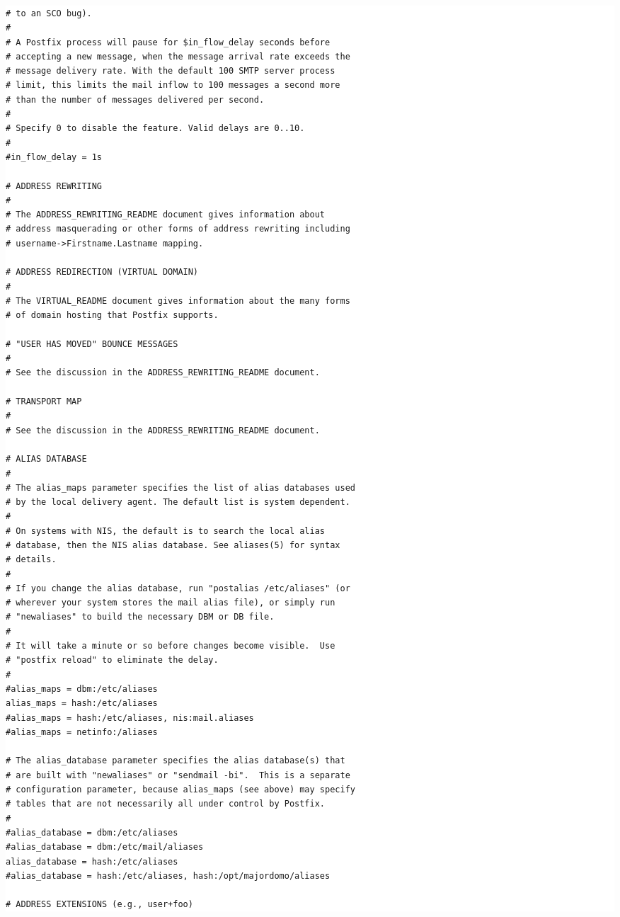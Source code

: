 ```
# to an SCO bug).
# 
# A Postfix process will pause for $in_flow_delay seconds before
# accepting a new message, when the message arrival rate exceeds the
# message delivery rate. With the default 100 SMTP server process
# limit, this limits the mail inflow to 100 messages a second more
# than the number of messages delivered per second.
# 
# Specify 0 to disable the feature. Valid delays are 0..10.
# 
#in_flow_delay = 1s

# ADDRESS REWRITING
#
# The ADDRESS_REWRITING_README document gives information about
# address masquerading or other forms of address rewriting including
# username->Firstname.Lastname mapping.

# ADDRESS REDIRECTION (VIRTUAL DOMAIN)
#
# The VIRTUAL_README document gives information about the many forms
# of domain hosting that Postfix supports.

# "USER HAS MOVED" BOUNCE MESSAGES
#
# See the discussion in the ADDRESS_REWRITING_README document.

# TRANSPORT MAP
#
# See the discussion in the ADDRESS_REWRITING_README document.

# ALIAS DATABASE
#
# The alias_maps parameter specifies the list of alias databases used
# by the local delivery agent. The default list is system dependent.
#
# On systems with NIS, the default is to search the local alias
# database, then the NIS alias database. See aliases(5) for syntax
# details.
# 
# If you change the alias database, run "postalias /etc/aliases" (or
# wherever your system stores the mail alias file), or simply run
# "newaliases" to build the necessary DBM or DB file.
#
# It will take a minute or so before changes become visible.  Use
# "postfix reload" to eliminate the delay.
#
#alias_maps = dbm:/etc/aliases
alias_maps = hash:/etc/aliases
#alias_maps = hash:/etc/aliases, nis:mail.aliases
#alias_maps = netinfo:/aliases

# The alias_database parameter specifies the alias database(s) that
# are built with "newaliases" or "sendmail -bi".  This is a separate
# configuration parameter, because alias_maps (see above) may specify
# tables that are not necessarily all under control by Postfix.
#
#alias_database = dbm:/etc/aliases
#alias_database = dbm:/etc/mail/aliases
alias_database = hash:/etc/aliases
#alias_database = hash:/etc/aliases, hash:/opt/majordomo/aliases

# ADDRESS EXTENSIONS (e.g., user+foo)
```